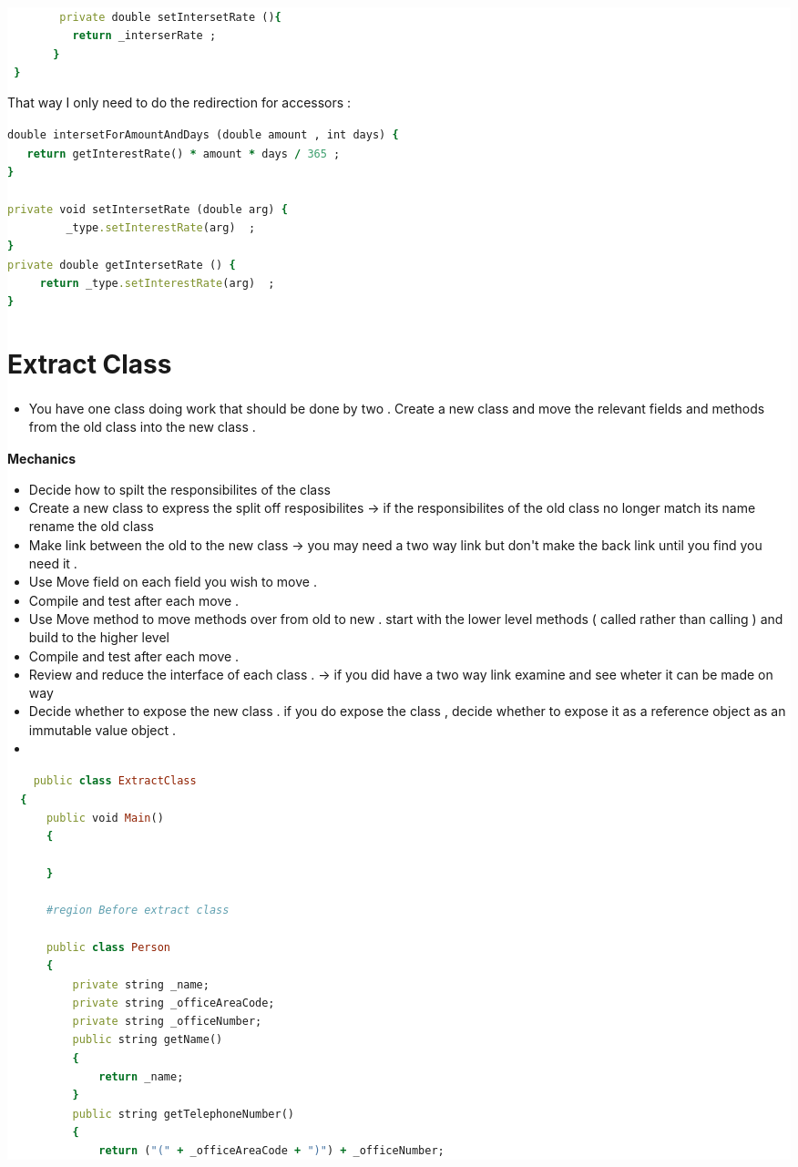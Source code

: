 ``` ruby
        private double setIntersetRate (){
          return _interserRate ;
       }
 }

```
That way I only need to do the redirection for accessors : 

``` ruby
double intersetForAmountAndDays (double amount , int days) {
   return getInterestRate() * amount * days / 365 ;
}

private void setIntersetRate (double arg) {
         _type.setInterestRate(arg)  ;      
}
private double getIntersetRate () {
     return _type.setInterestRate(arg)  ;      
}
```

# Extract Class
 - You have one class doing work that should be done by two .
  Create a new class and move the relevant fields and methods from the old class into the new class .
  
  **Mechanics**
  * Decide how to spilt the responsibilites of the class
  * Create a new class to express the split off resposibilites 
  -> if the responsibilites of the old class no longer match its name rename the old class
  * Make link between the old to the new class
  -> you may need a two way link but don't make the back link until you find you need it .
  * Use Move field on each field you wish to move .
  * Compile and test after each move .
  * Use Move method to move methods over from old to new . start with the lower level methods ( called rather than calling )  and build to the higher level
  * Compile and test after each move .
  * Review and reduce the interface of each class .
  -> if you did have a two way link examine and see wheter it can be made on way
  * Decide whether to expose the new class . if you do expose the class , decide whether to expose it as a reference object as an immutable value object .
  * 
  ```ruby
      public class ExtractClass
    {
        public void Main()
        {

        }

        #region Before extract class 

        public class Person
        {
            private string _name;
            private string _officeAreaCode;
            private string _officeNumber;
            public string getName()
            {
                return _name;
            }
            public string getTelephoneNumber()
            {
                return ("(" + _officeAreaCode + ")") + _officeNumber;
  ```
